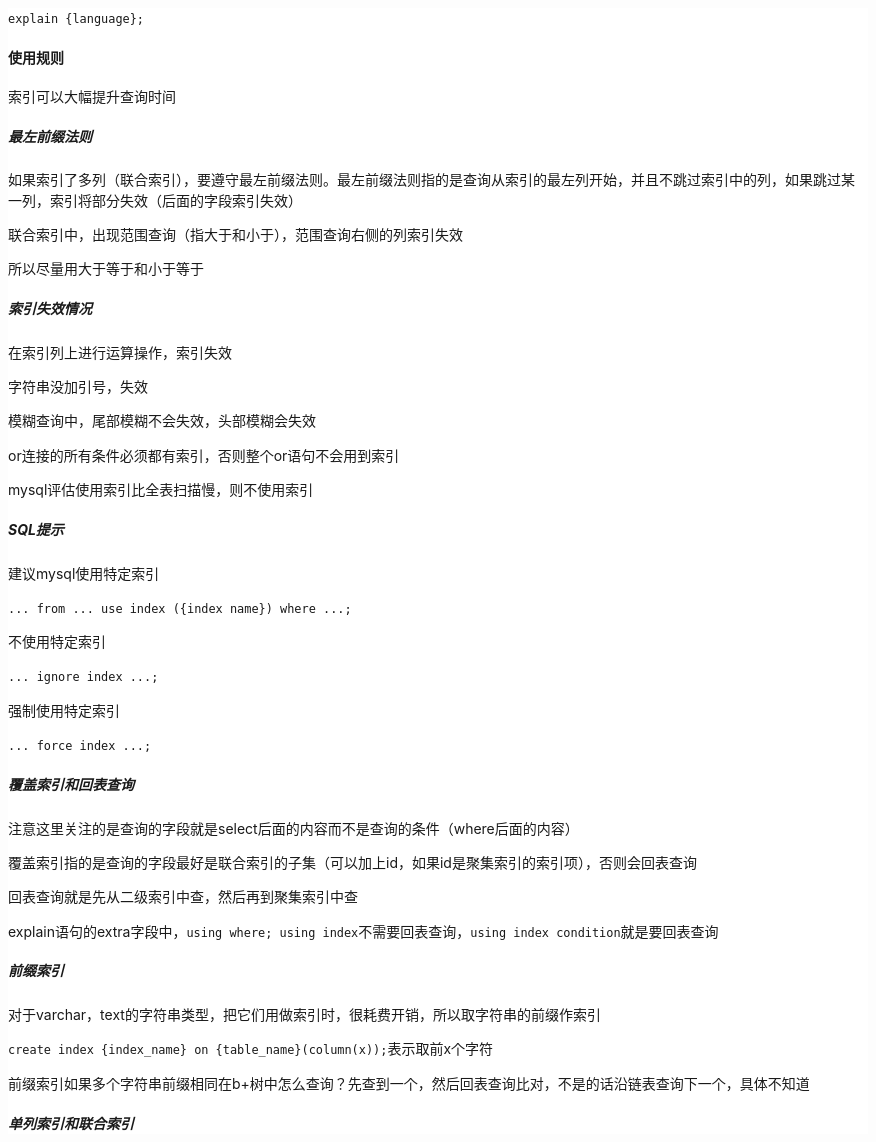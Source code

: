 `explain {language};`

 

#### 使用规则

索引可以大幅提升查询时间


##### 最左前缀法则

如果索引了多列（联合索引），要遵守最左前缀法则。最左前缀法则指的是查询从索引的最左列开始，并且不跳过索引中的列，如果跳过某一列，索引将部分失效（后面的字段索引失效）

联合索引中，出现范围查询（指大于和小于），范围查询右侧的列索引失效

所以尽量用大于等于和小于等于


##### 索引失效情况

在索引列上进行运算操作，索引失效

字符串没加引号，失效

模糊查询中，尾部模糊不会失效，头部模糊会失效 

or连接的所有条件必须都有索引，否则整个or语句不会用到索引

mysql评估使用索引比全表扫描慢，则不使用索引


##### SQL提示

建议mysql使用特定索引

`... from ... use index ({index name}) where ...;`

不使用特定索引

`... ignore index ...;`

强制使用特定索引

`... force index ...;`

##### 覆盖索引和回表查询

注意这里关注的是查询的字段就是select后面的内容而不是查询的条件（where后面的内容）

覆盖索引指的是查询的字段最好是联合索引的子集（可以加上id，如果id是聚集索引的索引项），否则会回表查询

回表查询就是先从二级索引中查，然后再到聚集索引中查

explain语句的extra字段中，`using where; using index`不需要回表查询，`using index condition`就是要回表查询

##### 前缀索引

对于varchar，text的字符串类型，把它们用做索引时，很耗费开销，所以取字符串的前缀作索引 

`create index {index_name} on {table_name}(column(x));`表示取前x个字符

前缀索引如果多个字符串前缀相同在b+树中怎么查询？先查到一个，然后回表查询比对，不是的话沿链表查询下一个，具体不知道


##### 单列索引和联合索引
